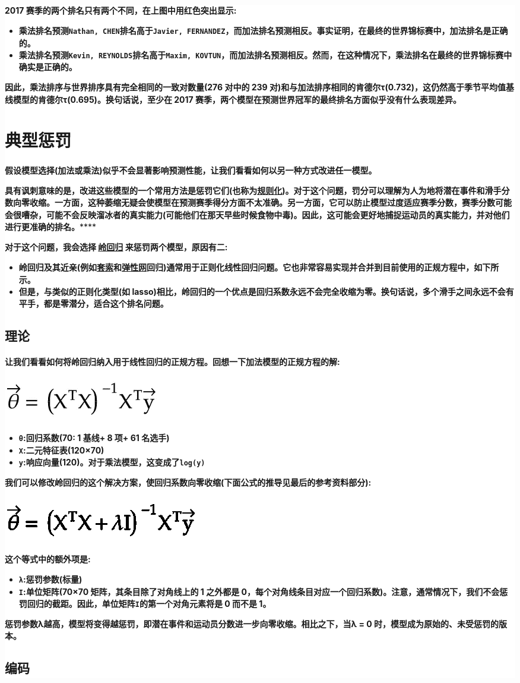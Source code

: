 ******2017 赛季的两个排名只有两个不同，在上图中用红色突出显示:******

*   ******乘法排名预测`Nathan, CHEN`排名高于`Javier, FERNANDEZ`，而加法排名预测相反。事实证明，在最终的世界锦标赛中，加法排名是正确的。******
*   ******乘法排名预测`Kevin, REYNOLDS`排名高于`Maxim, KOVTUN`，而加法排名预测相反。然而，在这种情况下，乘法排名在最终的世界锦标赛中确实是正确的。******

******因此，乘法排序与世界排序具有完全相同的一致对数量(276 对中的 239 对)和与加法排序相同的肯德尔τ(0.732)，这仍然高于季节平均值基线模型的肯德尔τ(0.695)。换句话说，至少在 2017 赛季，两个模型在预测世界冠军的最终排名方面似乎没有什么表现差异。******

# ******典型惩罚******

******假设模型选择(加法或乘法)似乎不会显著影响预测性能，让我们看看如何以另一种方式改进任一模型。******

******具有讽刺意味的是，改进这些模型的一个常用方法是**惩罚**它们(也称为[规则化](https://en.wikipedia.org/wiki/Regularization_(mathematics)))。对于这个问题，罚分可以理解为人为地将潜在事件和滑手分数向零收缩。一方面，这种萎缩无疑会使模型在预测赛季得分方面不太准确。另一方面，它可以防止模型过度适应赛季分数，赛季分数可能会很嘈杂，可能不会反映溜冰者的真实能力(可能他们在那天早些时候食物中毒)。因此，这可能会更好地捕捉运动员的真实能力，并对他们进行更准确的排名。******

******对于这个问题，我会选择 [**岭回归**](https://en.wikipedia.org/wiki/Tikhonov_regularization) 来惩罚两个模型，原因有二:******

*   ******岭回归及其近亲(例如[套索](https://en.wikipedia.org/wiki/Lasso_(statistics))和[弹性网](https://en.wikipedia.org/wiki/Elastic_net_regularization)回归)通常用于正则化线性回归问题。它也非常容易实现并合并到目前使用的正规方程中，如下所示。******
*   ******但是，与类似的正则化类型(如 lasso)相比，岭回归的一个优点是回归系数永远不会完全收缩为零。换句话说，多个滑手之间永远不会有平手，都是零潜分，适合这个排名问题。******

## ******理论******

******让我们看看如何将岭回归纳入用于线性回归的正规方程。回想一下加法模型的正规方程的解:******

******![](img/aa07b006dd85ed864899875ca58be6fe.png)******

*   ******`θ`:回归系数(70: 1 基线+ 8 项+ 61 名选手)******
*   ******`X`:二元特征表(120×70)******
*   ******`y`:响应向量(120)。对于乘法模型，这变成了`log(y)`******

******我们可以修改岭回归的这个解决方案，使回归系数向零收缩(下面公式的推导见最后的参考资料部分):******

******![](img/244dee57cb410302ca9e2f171812d939.png)******

******这个等式中的额外项是:******

*   ******`λ`:惩罚参数(标量)******
*   ******`I`:单位矩阵(70×70 矩阵，其条目除了对角线上的 1 之外都是 0，每个对角线条目对应一个回归系数)。注意，通常情况下，我们不会惩罚回归的截距。因此，单位矩阵`I`的第一个对角元素将是 0 而不是 1。******

******惩罚参数λ越高，模型将变得越惩罚，即潜在事件和运动员分数进一步向零收缩。相比之下，当λ = 0 时，模型成为原始的、未受惩罚的版本。******

## ******编码******
